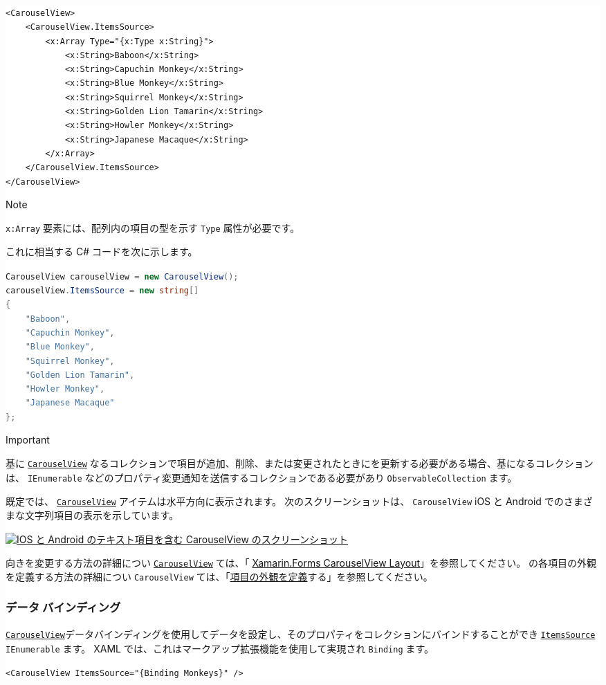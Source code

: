 ```xaml
<CarouselView>
    <CarouselView.ItemsSource>
        <x:Array Type="{x:Type x:String}">
            <x:String>Baboon</x:String>
            <x:String>Capuchin Monkey</x:String>
            <x:String>Blue Monkey</x:String>
            <x:String>Squirrel Monkey</x:String>
            <x:String>Golden Lion Tamarin</x:String>
            <x:String>Howler Monkey</x:String>
            <x:String>Japanese Macaque</x:String>
        </x:Array>
    </CarouselView.ItemsSource>
</CarouselView>
```

> [!NOTE]
> `x:Array` 要素には、配列内の項目の型を示す `Type` 属性が必要です。

これに相当する C# コードを次に示します。

```csharp
CarouselView carouselView = new CarouselView();
carouselView.ItemsSource = new string[]
{
    "Baboon",
    "Capuchin Monkey",
    "Blue Monkey",
    "Squirrel Monkey",
    "Golden Lion Tamarin",
    "Howler Monkey",
    "Japanese Macaque"
};
```

> [!IMPORTANT]
> 基に [`CarouselView`](xref:Xamarin.Forms.CarouselView) なるコレクションで項目が追加、削除、または変更されたときにを更新する必要がある場合、基になるコレクションは、 `IEnumerable` などのプロパティ変更通知を送信するコレクションである必要があり `ObservableCollection` ます。

既定では、 [`CarouselView`](xref:Xamarin.Forms.CarouselView) アイテムは水平方向に表示されます。 次のスクリーンショットは、 `CarouselView` iOS と Android でのさまざまな文字列項目の表示を示しています。

[![IOS と Android のテキスト項目を含む CarouselView のスクリーンショット](populate-data-images/text.png "CarouselView のテキスト項目")](populate-data-images/text-large.png#lightbox "CarouselView のテキスト項目")

向きを変更する方法の詳細につい [`CarouselView`](xref:Xamarin.Forms.CarouselView) ては、「 [ Xamarin.Forms CarouselView Layout](layout.md)」を参照してください。 の各項目の外観を定義する方法の詳細につい `CarouselView` ては、「[項目の外観を定義](#define-item-appearance)する」を参照してください。

### <a name="data-binding"></a>データ バインディング

[`CarouselView`](xref:Xamarin.Forms.CarouselView)データバインディングを使用してデータを設定し、そのプロパティをコレクションにバインドすることができ [`ItemsSource`](xref:Xamarin.Forms.ItemsView.ItemsSource) `IEnumerable` ます。 XAML では、これはマークアップ拡張機能を使用して実現され `Binding` ます。

```xaml
<CarouselView ItemsSource="{Binding Monkeys}" />
```
